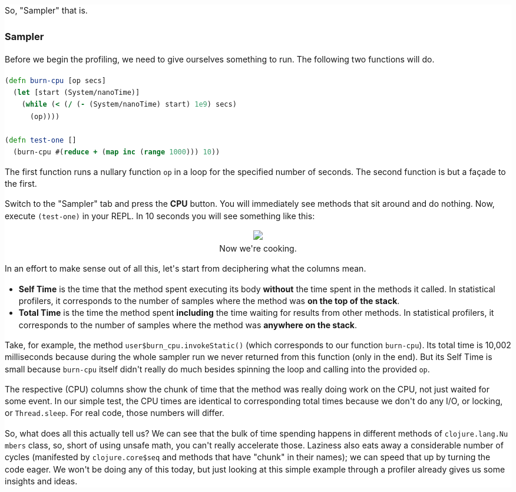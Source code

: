 So, "Sampler" that is.

### Sampler

Before we begin the profiling, we need to give ourselves something to run. The
following two functions will do.

```clojure
(defn burn-cpu [op secs]
  (let [start (System/nanoTime)]
    (while (< (/ (- (System/nanoTime) start) 1e9) secs)
      (op))))

(defn test-one []
  (burn-cpu #(reduce + (map inc (range 1000))) 10))
```

The first function runs a nullary function `op` in a loop for the specified
number of seconds. The second function is but a façade to the first.

Switch to the "Sampler" tab and press the **CPU** button. You will immediately
see methods that sit around and do nothing. Now, execute `(test-one)` in your
REPL. In 10 seconds you will see something like this:

<center>
<figure class="figure">
<img class="img-responsive" src="/img/posts/visualvm-sampler.png">
<figcaption class="figure-caption text-center">Now we're cooking.</figcaption>
</figure>
</center>

In an effort to make sense out of all this, let's start from deciphering what
the columns mean.

- **Self Time** is the time that the method spent executing its body **without**
  the time spent in the methods it called. In statistical profilers, it
  corresponds to the number of samples where the method was **on the top of the
  stack**.
- **Total Time** is the time the method spent **including** the time waiting for
  results from other methods. In statistical profilers, it corresponds to the
  number of samples where the method was **anywhere on the stack**.

Take, for example, the method `user$burn_cpu.invokeStatic()` (which corresponds
to our function `burn-cpu`). Its total time is 10,002 milliseconds because
during the whole sampler run we never returned from this function (only in the
end). But its Self Time is small because `burn-cpu` itself didn't really do much
besides spinning the loop and calling into the provided `op`.

The respective (CPU) columns show the chunk of time that the method was really
doing work on the CPU, not just waited for some event. In our simple test, the
CPU times are identical to corresponding total times because we don't do any
I/O, or locking, or `Thread.sleep`. For real code, those numbers will differ.

So, what does all this actually tell us? We can see that the bulk of time
spending happens in different methods of `clojure.lang.Numbers` class, so, short
of using unsafe math, you can't really accelerate those. Laziness also eats away
a considerable number of cycles (manifested by `clojure.core$seq` and methods
that have "chunk" in their names); we can speed that up by turning the code
eager. We won't be doing any of this today, but just looking at this simple
example through a profiler already gives us some insights and ideas.
